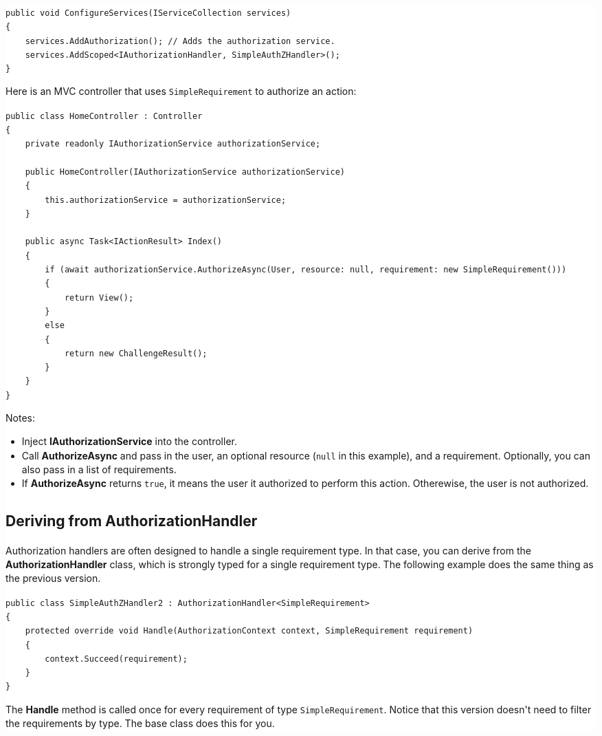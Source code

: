     public void ConfigureServices(IServiceCollection services)
    {
        services.AddAuthorization(); // Adds the authorization service.
        services.AddScoped<IAuthorizationHandler, SimpleAuthZHandler>();
    }

Here is an MVC controller that uses `SimpleRequirement` to authorize an action:

    public class HomeController : Controller
    {
        private readonly IAuthorizationService authorizationService;

        public HomeController(IAuthorizationService authorizationService)
        {
            this.authorizationService = authorizationService;
        }

        public async Task<IActionResult> Index()
        {
            if (await authorizationService.AuthorizeAsync(User, resource: null, requirement: new SimpleRequirement()))
            {
                return View();
            }
            else
            {
                return new ChallengeResult();
            }
        }
    }

Notes:
-	Inject **IAuthorizationService** into the controller.
-	Call **AuthorizeAsync** and pass in the user, an optional resource (`null` in this example), and a requirement. Optionally, you can also pass in a list of requirements.
-	If **AuthorizeAsync** returns `true`, it means the user it authorized to perform this action. Otherewise, the user is not authorized.

## Deriving from AuthorizationHandler

Authorization handlers are often designed to handle a single requirement type. In that case, you can derive from the **AuthorizationHandler** class, which is strongly typed for a single requirement type.
The following example does the same thing as the previous version.

    public class SimpleAuthZHandler2 : AuthorizationHandler<SimpleRequirement>
    {
        protected override void Handle(AuthorizationContext context, SimpleRequirement requirement)
        {
            context.Succeed(requirement);
        }
    }

The **Handle** method is called once for every requirement of type `SimpleRequirement`. Notice that this version doesn't need to filter the requirements by type. The base class does this for you.
